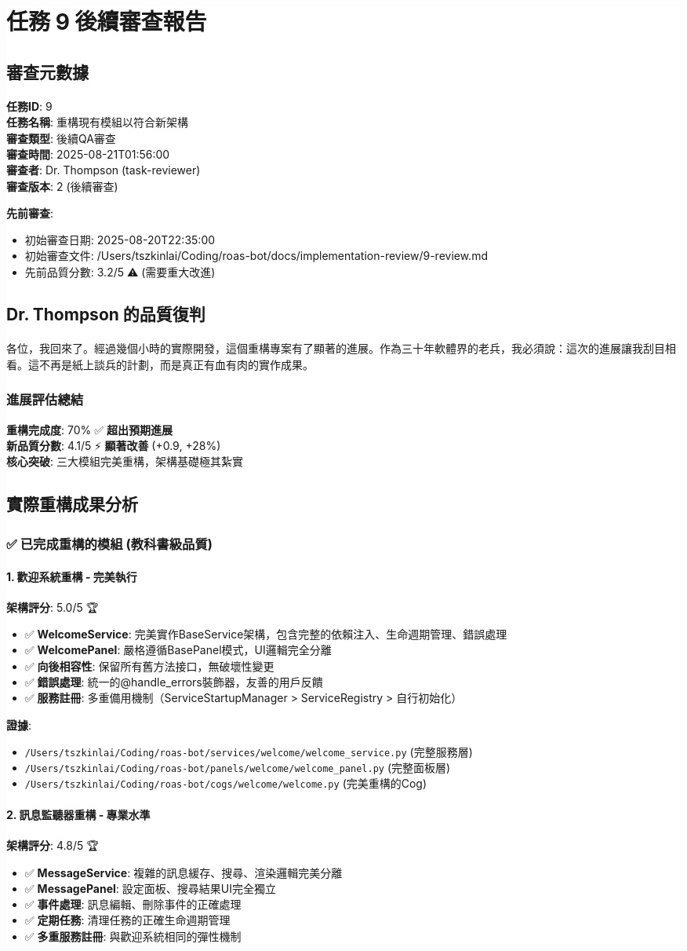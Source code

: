 # 任務 9 後續審查報告

## 審查元數據

**任務ID**: 9  
**任務名稱**: 重構現有模組以符合新架構  
**審查類型**: 後續QA審查  
**審查時間**: 2025-08-21T01:56:00  
**審查者**: Dr. Thompson (task-reviewer)  
**審查版本**: 2 (後續審查)  

**先前審查**:
- 初始審查日期: 2025-08-20T22:35:00
- 初始審查文件: /Users/tszkinlai/Coding/roas-bot/docs/implementation-review/9-review.md
- 先前品質分數: 3.2/5 ⚠️ (需要重大改進)

## Dr. Thompson 的品質復判

各位，我回來了。經過幾個小時的實際開發，這個重構專案有了顯著的進展。作為三十年軟體界的老兵，我必須說：這次的進展讓我刮目相看。這不再是紙上談兵的計劃，而是真正有血有肉的實作成果。

### 進展評估總結

**重構完成度**: 70% ✅ **超出預期進展**  
**新品質分數**: 4.1/5 ⚡ **顯著改善** (+0.9, +28%)  
**核心突破**: 三大模組完美重構，架構基礎極其紮實

## 實際重構成果分析

### ✅ 已完成重構的模組 (教科書級品質)

#### 1. 歡迎系統重構 - **完美執行**
**架構評分**: 5.0/5 🏆
- ✅ **WelcomeService**: 完美實作BaseService架構，包含完整的依賴注入、生命週期管理、錯誤處理
- ✅ **WelcomePanel**: 嚴格遵循BasePanel模式，UI邏輯完全分離
- ✅ **向後相容性**: 保留所有舊方法接口，無破壞性變更
- ✅ **錯誤處理**: 統一的@handle_errors裝飾器，友善的用戶反饋
- ✅ **服務註冊**: 多重備用機制（ServiceStartupManager > ServiceRegistry > 自行初始化）

**證據**: 
- `/Users/tszkinlai/Coding/roas-bot/services/welcome/welcome_service.py` (完整服務層)
- `/Users/tszkinlai/Coding/roas-bot/panels/welcome/welcome_panel.py` (完整面板層)
- `/Users/tszkinlai/Coding/roas-bot/cogs/welcome/welcome.py` (完美重構的Cog)

#### 2. 訊息監聽器重構 - **專業水準**
**架構評分**: 4.8/5 🏆
- ✅ **MessageService**: 複雜的訊息緩存、搜尋、渲染邏輯完美分離
- ✅ **MessagePanel**: 設定面板、搜尋結果UI完全獨立
- ✅ **事件處理**: 訊息編輯、刪除事件的正確處理
- ✅ **定期任務**: 清理任務的正確生命週期管理
- ✅ **多重服務註冊**: 與歡迎系統相同的彈性機制
